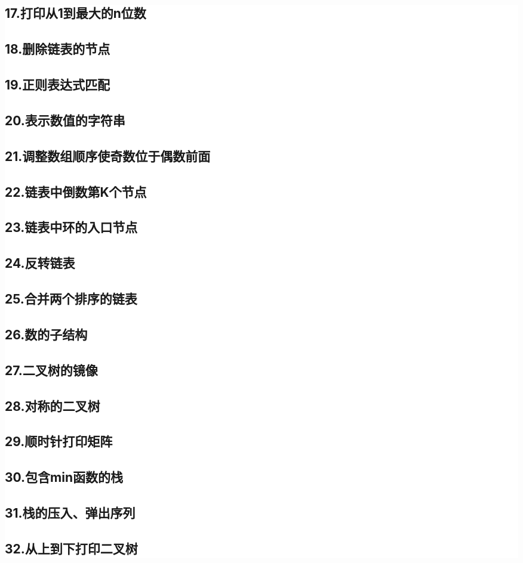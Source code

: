 
## 17.打印从1到最大的n位数


## 18.删除链表的节点


## 19.正则表达式匹配


## 20.表示数值的字符串


## 21.调整数组顺序使奇数位于偶数前面


## 22.链表中倒数第K个节点


## 23.链表中环的入口节点


## 24.反转链表


## 25.合并两个排序的链表


## 26.数的子结构


## 27.二叉树的镜像


## 28.对称的二叉树


## 29.顺时针打印矩阵


## 30.包含min函数的栈


## 31.栈的压入、弹出序列


## 32.从上到下打印二叉树
